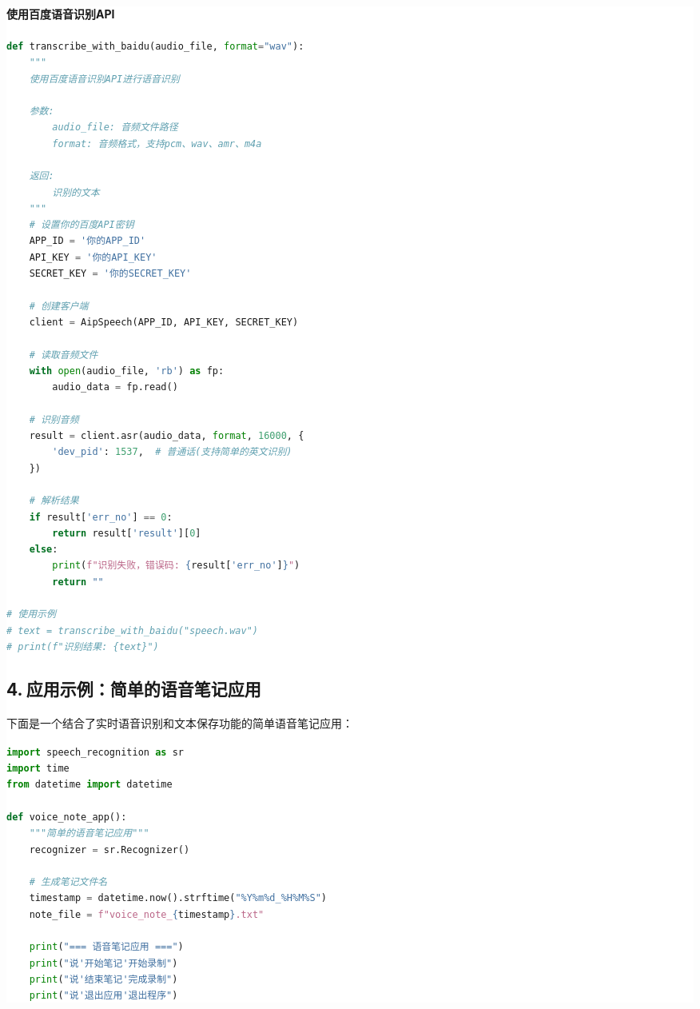 #### 使用百度语音识别API

```python
def transcribe_with_baidu(audio_file, format="wav"):
    """
    使用百度语音识别API进行语音识别
    
    参数:
        audio_file: 音频文件路径
        format: 音频格式，支持pcm、wav、amr、m4a
    
    返回:
        识别的文本
    """
    # 设置你的百度API密钥
    APP_ID = '你的APP_ID'
    API_KEY = '你的API_KEY'
    SECRET_KEY = '你的SECRET_KEY'
    
    # 创建客户端
    client = AipSpeech(APP_ID, API_KEY, SECRET_KEY)
    
    # 读取音频文件
    with open(audio_file, 'rb') as fp:
        audio_data = fp.read()
    
    # 识别音频
    result = client.asr(audio_data, format, 16000, {
        'dev_pid': 1537,  # 普通话(支持简单的英文识别)
    })
    
    # 解析结果
    if result['err_no'] == 0:
        return result['result'][0]
    else:
        print(f"识别失败，错误码: {result['err_no']}")
        return ""

# 使用示例
# text = transcribe_with_baidu("speech.wav")
# print(f"识别结果: {text}")
```

## 4. 应用示例：简单的语音笔记应用

下面是一个结合了实时语音识别和文本保存功能的简单语音笔记应用：

```python
import speech_recognition as sr
import time
from datetime import datetime

def voice_note_app():
    """简单的语音笔记应用"""
    recognizer = sr.Recognizer()
    
    # 生成笔记文件名
    timestamp = datetime.now().strftime("%Y%m%d_%H%M%S")
    note_file = f"voice_note_{timestamp}.txt"
    
    print("=== 语音笔记应用 ===")
    print("说'开始笔记'开始录制")
    print("说'结束笔记'完成录制")
    print("说'退出应用'退出程序")
```